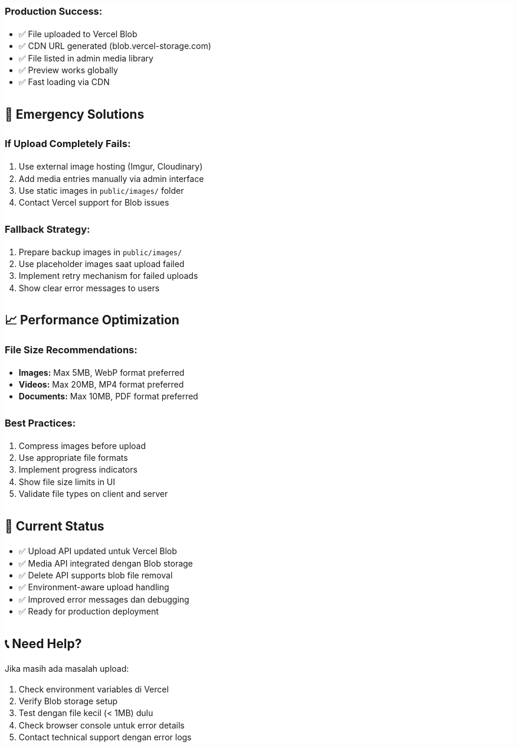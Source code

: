 ### **Production Success:**
- ✅ File uploaded to Vercel Blob
- ✅ CDN URL generated (blob.vercel-storage.com)
- ✅ File listed in admin media library
- ✅ Preview works globally
- ✅ Fast loading via CDN

## 🚨 **Emergency Solutions**

### **If Upload Completely Fails:**
1. Use external image hosting (Imgur, Cloudinary)
2. Add media entries manually via admin interface
3. Use static images in `public/images/` folder
4. Contact Vercel support for Blob issues

### **Fallback Strategy:**
1. Prepare backup images in `public/images/`
2. Use placeholder images saat upload failed
3. Implement retry mechanism for failed uploads
4. Show clear error messages to users

## 📈 **Performance Optimization**

### **File Size Recommendations:**
- **Images:** Max 5MB, WebP format preferred
- **Videos:** Max 20MB, MP4 format preferred
- **Documents:** Max 10MB, PDF format preferred

### **Best Practices:**
1. Compress images before upload
2. Use appropriate file formats
3. Implement progress indicators
4. Show file size limits in UI
5. Validate file types on client and server

## 🔧 **Current Status**
- ✅ Upload API updated untuk Vercel Blob
- ✅ Media API integrated dengan Blob storage
- ✅ Delete API supports blob file removal
- ✅ Environment-aware upload handling
- ✅ Improved error messages dan debugging
- ✅ Ready for production deployment

## 📞 **Need Help?**
Jika masih ada masalah upload:
1. Check environment variables di Vercel
2. Verify Blob storage setup
3. Test dengan file kecil (< 1MB) dulu
4. Check browser console untuk error details
5. Contact technical support dengan error logs